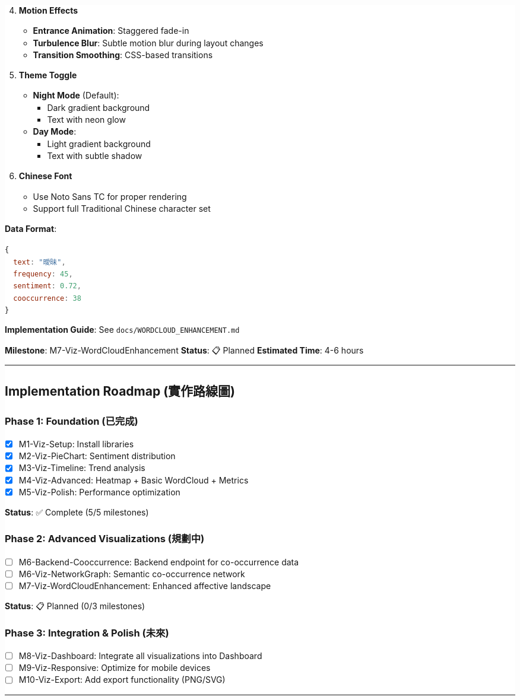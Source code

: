 4. **Motion Effects**
   - **Entrance Animation**: Staggered fade-in
   - **Turbulence Blur**: Subtle motion blur during layout changes
   - **Transition Smoothing**: CSS-based transitions

5. **Theme Toggle**
   - **Night Mode** (Default):
     - Dark gradient background
     - Text with neon glow
   - **Day Mode**:
     - Light gradient background
     - Text with subtle shadow

6. **Chinese Font**
   - Use Noto Sans TC for proper rendering
   - Support full Traditional Chinese character set

**Data Format**:
```javascript
{
  text: "曖昧",
  frequency: 45,
  sentiment: 0.72,
  cooccurrence: 38
}
```

**Implementation Guide**: See `docs/WORDCLOUD_ENHANCEMENT.md`

**Milestone**: M7-Viz-WordCloudEnhancement
**Status**: 📋 Planned
**Estimated Time**: 4-6 hours

---

## Implementation Roadmap (實作路線圖)

### Phase 1: Foundation (已完成)
- [x] M1-Viz-Setup: Install libraries
- [x] M2-Viz-PieChart: Sentiment distribution
- [x] M3-Viz-Timeline: Trend analysis
- [x] M4-Viz-Advanced: Heatmap + Basic WordCloud + Metrics
- [x] M5-Viz-Polish: Performance optimization

**Status**: ✅ Complete (5/5 milestones)

### Phase 2: Advanced Visualizations (規劃中)
- [ ] M6-Backend-Cooccurrence: Backend endpoint for co-occurrence data
- [ ] M6-Viz-NetworkGraph: Semantic co-occurrence network
- [ ] M7-Viz-WordCloudEnhancement: Enhanced affective landscape

**Status**: 📋 Planned (0/3 milestones)

### Phase 3: Integration & Polish (未來)
- [ ] M8-Viz-Dashboard: Integrate all visualizations into Dashboard
- [ ] M9-Viz-Responsive: Optimize for mobile devices
- [ ] M10-Viz-Export: Add export functionality (PNG/SVG)

---